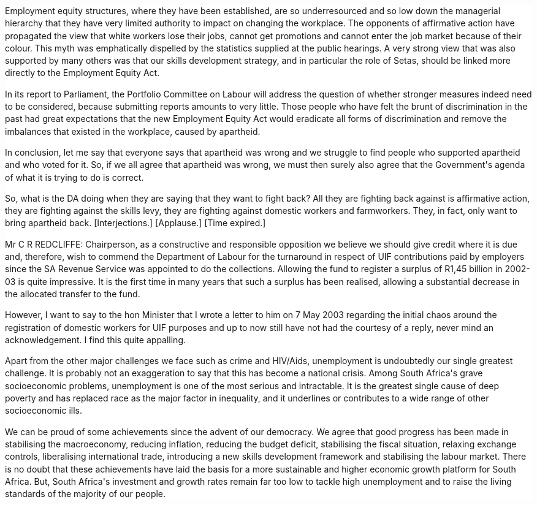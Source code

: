 Employment equity structures, where  they  have  been  established,  are  so
underresourced and so low down the managerial hierarchy that they have  very
limited authority to impact on changing  the  workplace.  The  opponents  of
affirmative action have propagated the view that white  workers  lose  their
jobs, cannot get promotions and cannot  enter  the  job  market  because  of
their colour.  This  myth  was  emphatically  dispelled  by  the  statistics
supplied at the public hearings. A very strong view that was also  supported
by many others was that our skills development strategy, and  in  particular
the role of Setas, should be linked more directly to the  Employment  Equity
Act.

In its report to Parliament, the Portfolio Committee on Labour will  address
the question of whether stronger measures  indeed  need  to  be  considered,
because submitting reports amounts to very little.  Those  people  who  have
felt the brunt of discrimination in the past  had  great  expectations  that
the new Employment Equity Act would eradicate all  forms  of  discrimination
and  remove  the  imbalances  that  existed  in  the  workplace,  caused  by
apartheid.

In conclusion, let me say that everyone says that apartheid  was  wrong  and
we struggle to find people who supported apartheid and  who  voted  for  it.
So, if we all agree that apartheid was  wrong,  we  must  then  surely  also
agree that the Government's agenda of what it is trying to do is correct.

So, what is the DA doing when they are saying that they want to fight  back?
All they are fighting back against is affirmative action, they are  fighting
against the skills levy, they are  fighting  against  domestic  workers  and
farmworkers.  They,  in  fact,  only   want   to   bring   apartheid   back.
[Interjections.] [Applause.] [Time expired.]

Mr C R REDCLIFFE: Chairperson, as a constructive and responsible  opposition
we believe we should give credit where it is due  and,  therefore,  wish  to
commend the Department of Labour  for  the  turnaround  in  respect  of  UIF
contributions paid by employers since the SA Revenue Service  was  appointed
to do the collections. Allowing the fund to  register  a  surplus  of  R1,45
billion in 2002-03 is quite impressive. It is the first time in  many  years
that such a surplus has been realised, allowing a  substantial  decrease  in
the allocated transfer to the fund.

However, I want to say to the hon Minister that I wrote a letter to  him  on
7 May 2003 regarding the initial chaos around the registration  of  domestic
workers for UIF purposes and up to now still have not had the courtesy of  a
reply, never mind an acknowledgement. I find this quite appalling.

Apart from the other major challenges we face such as  crime  and  HIV/Aids,
unemployment is undoubtedly our single greatest challenge.  It  is  probably
not an exaggeration to say that this has become  a  national  crisis.  Among
South Africa's grave socioeconomic problems,  unemployment  is  one  of  the
most serious and intractable. It  is  the  greatest  single  cause  of  deep
poverty and has replaced race as the major  factor  in  inequality,  and  it
underlines or contributes to a wide range of other socioeconomic ills.

We can be proud of some achievements since the advent of our  democracy.  We
agree that good progress has been  made  in  stabilising  the  macroeconomy,
reducing inflation, reducing the  budget  deficit,  stabilising  the  fiscal
situation, relaxing exchange  controls,  liberalising  international  trade,
introducing a new skills development framework and  stabilising  the  labour
market. There is no doubt that these achievements have laid the basis for  a
more sustainable and higher economic growth platform for South Africa.  But,
South Africa's investment and growth rates remain  far  too  low  to  tackle
high unemployment and to raise the living standards of the majority  of  our
people.
